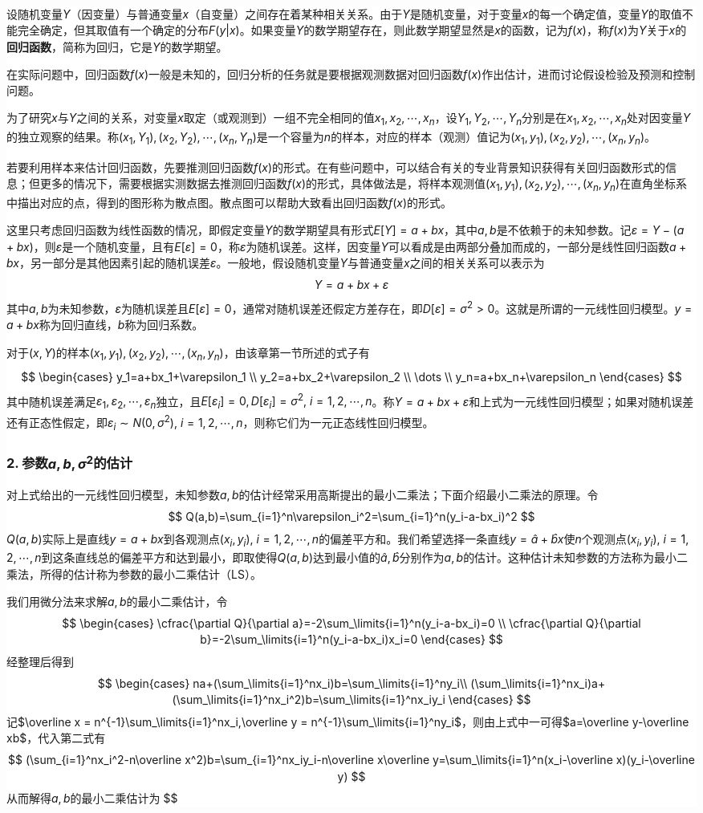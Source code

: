 设随机变量$Y$（因变量）与普通变量$x$（自变量）之间存在着某种相关关系。由于$Y$是随机变量，对于变量$x$的每一个确定值，变量$Y$的取值不能完全确定，但其取值有一个确定的分布$F(y|x)$。如果变量$Y$的数学期望存在，则此数学期望显然是$x$的函数，记为$f(x)$，称$f(x)$为$Y$关于$x$的**回归函数**，简称为回归，它是$Y$的数学期望。

在实际问题中，回归函数$f(x)$一般是未知的，回归分析的任务就是要根据观测数据对回归函数$f(x)$作出估计，进而讨论假设检验及预测和控制问题。

为了研究$x$与$Y$之间的关系，对变量$x$取定（或观测到）一组不完全相同的值$x_1,x_2,\cdots,x_n$，设$Y_1,Y_2,\cdots,Y_n$分别是在$x_1,x_2,\cdots,x_n$处对因变量$Y$的独立观察的结果。称$(x_1,Y_1),(x_2,Y_2),\cdots,(x_n,Y_n)$是一个容量为$n$的样本，对应的样本（观测）值记为$(x_1,y_1),(x_2,y_2),\cdots,(x_n,y_n)$。

若要利用样本来估计回归函数，先要推测回归函数$f(x)$的形式。在有些问题中，可以结合有关的专业背景知识获得有关回归函数形式的信息；但更多的情况下，需要根据实测数据去推测回归函数$f(x)$的形式，具体做法是，将样本观测值$(x_1,y_1),(x_2,y_2),\cdots,(x_n,y_n)$在直角坐标系中描出对应的点，得到的图形称为散点图。散点图可以帮助大致看出回归函数$f(x)$的形式。

这里只考虑回归函数为线性函数的情况，即假定变量$Y$的数学期望具有形式$E[Y]=a+bx$，其中$a,b$是不依赖于的未知参数。记$\varepsilon=Y-(a+bx)$，则$\varepsilon$是一个随机变量，且有$E[\varepsilon]=0$，称$\varepsilon$为随机误差。这样，因变量$Y$可以看成是由两部分叠加而成的，一部分是线性回归函数$a+bx$，另一部分是其他因素引起的随机误差$\varepsilon$。一般地，假设随机变量$Y$与普通变量$x$之间的相关关系可以表示为
$$
Y=a+bx+\varepsilon
$$
其中$a,b$为未知参数，$\varepsilon$为随机误差且$E[\varepsilon]=0$，通常对随机误差还假定方差存在，即$D[\varepsilon]=\sigma^2>0$。这就是所谓的一元线性回归模型。$y=a+bx$称为回归直线，$b$称为回归系数。

对于$(x,Y)$的样本$(x_1,y_1),(x_2,y_2),\cdots,(x_n,y_n)$，由该章第一节所述的式子有
$$
\begin{cases}
y_1=a+bx_1+\varepsilon_1 \\
y_2=a+bx_2+\varepsilon_2 \\
\dots \\
y_n=a+bx_n+\varepsilon_n
\end{cases}
$$
其中随机误差满足$\varepsilon_1,\varepsilon_2,\cdots,\varepsilon_n$独立，且$E[\varepsilon_i]=0,D[\varepsilon_i]=σ^2,\ i=1,2,\cdots,n$。称$Y=a+bx+\varepsilon$和上式为一元线性回归模型；如果对随机误差还有正态性假定，即$\varepsilon_i\sim N(0,σ^2),\ i=1,2,\cdots,n$，则称它们为一元正态线性回归模型。

### 2. 参数$a,b,\sigma^2$的估计

对上式给出的一元线性回归模型，未知参数$a,b$的估计经常采用高斯提出的最小二乘法；下面介绍最小二乘法的原理。令
$$
Q(a,b)=\sum_{i=1}^n\varepsilon_i^2=\sum_{i=1}^n(y_i-a-bx_i)^2
$$
$Q(a,b)$实际上是直线$y=a+bx$到各观测点$(x_i,y_i),\ i=1,2,\cdots,n$的偏差平方和。我们希望选择一条直线$y=\hat a+\hat bx$使$n$个观测点$(x_i,y_i),\ i=1,2,\cdots,n$到这条直线总的偏差平方和达到最小，即取使得$Q(a,b)$达到最小值的$\hat a,\hat b$分别作为$a,b$的估计。这种估计未知参数的方法称为最小二乘法，所得的估计称为参数的最小二乘估计（LS）。

我们用微分法来求解$a,b$的最小二乘估计，令
$$
\begin{cases}
\cfrac{\partial Q}{\partial a}=-2\sum_\limits{i=1}^n(y_i-a-bx_i)=0 \\
\cfrac{\partial Q}{\partial b}=-2\sum_\limits{i=1}^n(y_i-a-bx_i)x_i=0
\end{cases}
$$
经整理后得到
$$
\begin{cases}
na+(\sum_\limits{i=1}^nx_i)b=\sum_\limits{i=1}^ny_i\\
(\sum_\limits{i=1}^nx_i)a+(\sum_\limits{i=1}^nx_i^2)b=\sum_\limits{i=1}^nx_iy_i
\end{cases}
$$
记$\overline x = n^{-1}\sum_\limits{i=1}^nx_i,\overline y = n^{-1}\sum_\limits{i=1}^ny_i$，则由上式中一可得$a=\overline y-\overline xb$，代入第二式有
$$
(\sum_{i=1}^nx_i^2-n\overline x^2)b=\sum_{i=1}^nx_iy_i-n\overline x\overline y=\sum_\limits{i=1}^n(x_i-\overline x)(y_i-\overline y)
$$
从而解得$a,b$的最小二乘估计为
$$